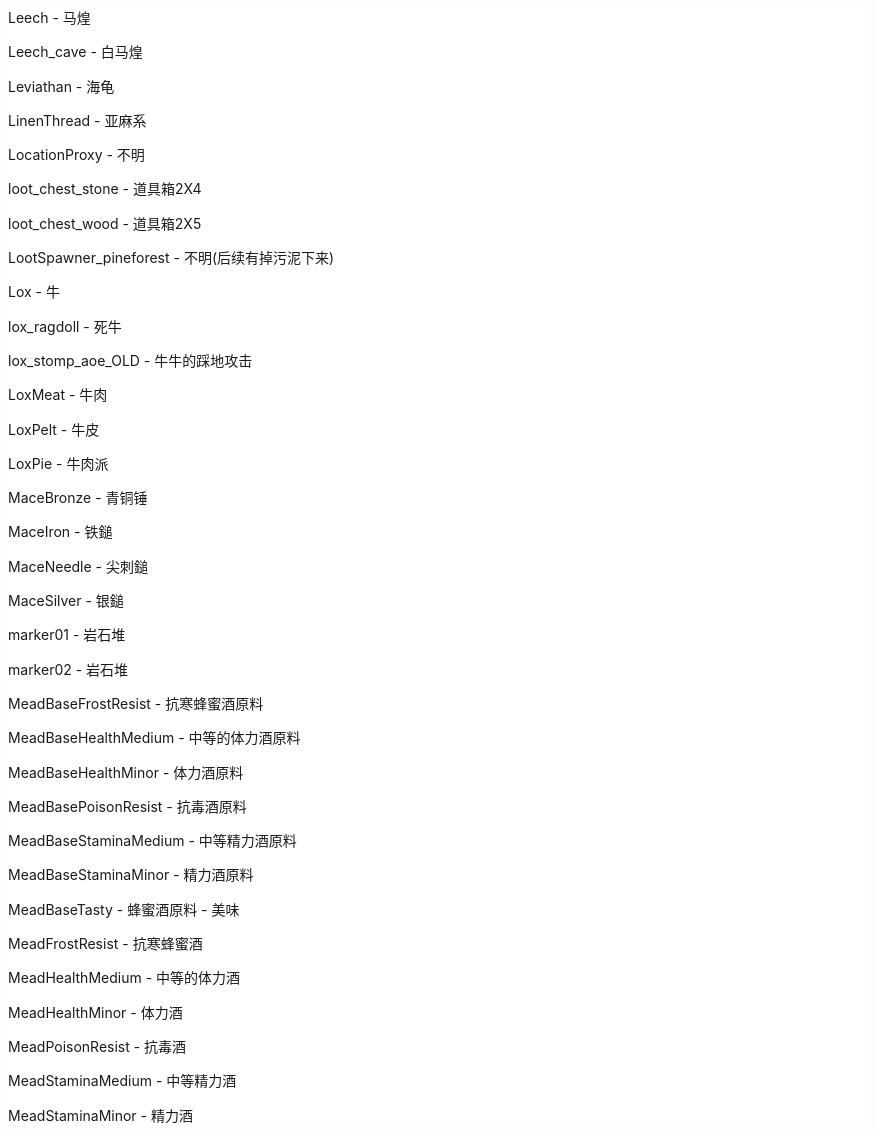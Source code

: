 Leech - 马煌

Leech_cave - 白马煌

Leviathan - 海龟

LinenThread - 亚麻系

LocationProxy - 不明

loot_chest_stone - 道具箱2X4

loot_chest_wood - 道具箱2X5

LootSpawner_pineforest - 不明(后续有掉污泥下来)

Lox - 牛

lox_ragdoll - 死牛

lox_stomp_aoe_OLD - 牛牛的踩地攻击

LoxMeat - 牛肉

LoxPelt - 牛皮

LoxPie - 牛肉派

MaceBronze - 青铜锤

MaceIron - 铁鎚

MaceNeedle - 尖刺鎚

MaceSilver - 银鎚

marker01 - 岩石堆

marker02 - 岩石堆

MeadBaseFrostResist - 抗寒蜂蜜酒原料

MeadBaseHealthMedium - 中等的体力酒原料

MeadBaseHealthMinor - 体力酒原料

MeadBasePoisonResist - 抗毒酒原料

MeadBaseStaminaMedium - 中等精力酒原料

MeadBaseStaminaMinor - 精力酒原料

MeadBaseTasty - 蜂蜜酒原料 - 美味

MeadFrostResist - 抗寒蜂蜜酒

MeadHealthMedium - 中等的体力酒

MeadHealthMinor - 体力酒

MeadPoisonResist - 抗毒酒

MeadStaminaMedium - 中等精力酒

MeadStaminaMinor - 精力酒
